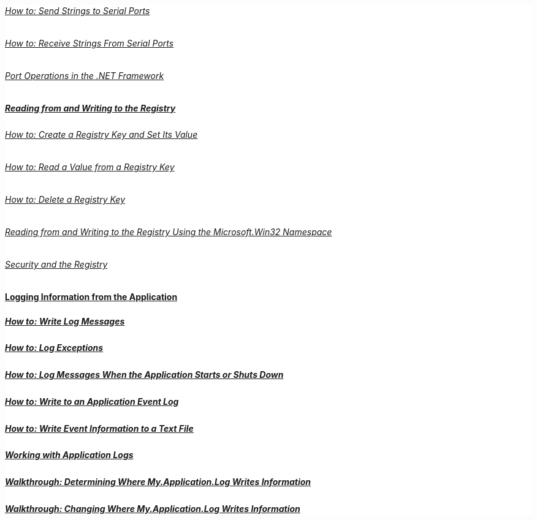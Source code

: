 ###### [How to: Send Strings to Serial Ports](visual-basic/developing-apps/programming/computer-resources/how-to-send-strings-to-serial-ports.md)
###### [How to: Receive Strings From Serial Ports](visual-basic/developing-apps/programming/computer-resources/how-to-receive-strings-from-serial-ports.md)
###### [Port Operations in the .NET Framework](visual-basic/developing-apps/programming/computer-resources/port-operations-in-the-net-framework.md)
##### [Reading from and Writing to the Registry](visual-basic/developing-apps/programming/computer-resources/reading-from-and-writing-to-the-registry.md)
###### [How to: Create a Registry Key and Set Its Value](visual-basic/developing-apps/programming/computer-resources/how-to-create-a-registry-key-and-set-its-value.md)
###### [How to: Read a Value from a Registry Key](visual-basic/developing-apps/programming/computer-resources/how-to-read-a-value-from-a-registry-key.md)
###### [How to: Delete a Registry Key](visual-basic/developing-apps/programming/computer-resources/how-to-delete-a-registry-key.md)
###### [Reading from and Writing to the Registry Using the Microsoft.Win32 Namespace](visual-basic/developing-apps/programming/computer-resources/reading-from-and-writing-to-the-registry-using-the-microsoft-win32-namespace.md)
###### [Security and the Registry](visual-basic/developing-apps/programming/computer-resources/security-and-the-registry.md)

#### [Logging Information from the Application](visual-basic/developing-apps/programming/log-info/logging-information-from-the-application.md)
##### [How to: Write Log Messages](visual-basic/developing-apps/programming/log-info/how-to-write-log-messages.md)
##### [How to: Log Exceptions](visual-basic/developing-apps/programming/log-info/how-to-log-exceptions.md)
##### [How to: Log Messages When the Application Starts or Shuts Down](visual-basic/developing-apps/programming/log-info/how-to-log-messages-when-the-application-starts-or-shuts-down.md)
##### [How to: Write to an Application Event Log](visual-basic/developing-apps/programming/log-info/how-to-write-to-an-application-event-log.md)
##### [How to: Write Event Information to a Text File](visual-basic/developing-apps/programming/log-info/how-to-write-event-information-to-a-text-file.md)
##### [Working with Application Logs](visual-basic/developing-apps/programming/log-info/working-with-application-logs.md)
##### [Walkthrough: Determining Where My.Application.Log Writes Information](visual-basic/developing-apps/programming/log-info/walkthrough-determining-where-my-application-log-writes-information.md)
##### [Walkthrough: Changing Where My.Application.Log Writes Information](visual-basic/developing-apps/programming/log-info/walkthrough-changing-where-my-application-log-writes-information.md)